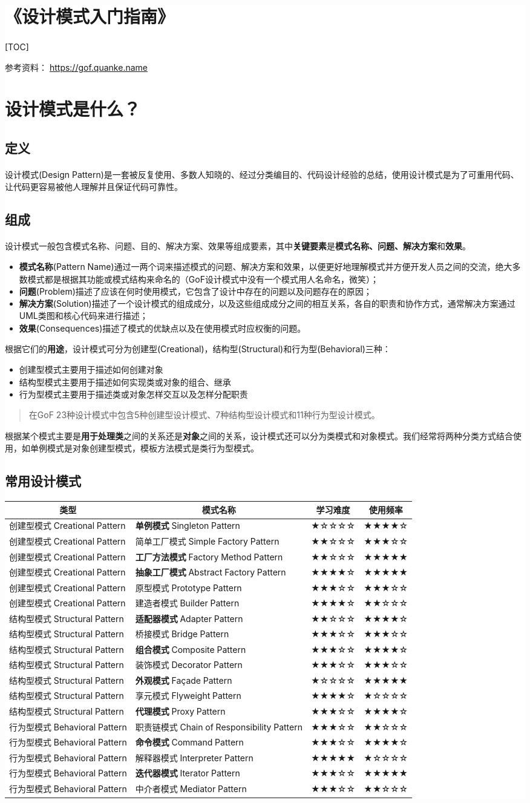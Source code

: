 # 《设计模式入门指南》
[TOC]

参考资料： https://gof.quanke.name
# 设计模式是什么？
## 定义
设计模式(Design Pattern)是一套被反复使用、多数人知晓的、经过分类编目的、代码设计经验的总结，使用设计模式是为了可重用代码、让代码更容易被他人理解并且保证代码可靠性。

## 组成

设计模式一般包含模式名称、问题、目的、解决方案、效果等组成要素，其中**关键要素**是**模式名称、问题、解决方案**和**效果**。

- **模式名称**(Pattern Name)通过一两个词来描述模式的问题、解决方案和效果，以便更好地理解模式并方便开发人员之间的交流，绝大多数模式都是根据其功能或模式结构来命名的（GoF设计模式中没有一个模式用人名命名，微笑）；
- **问题**(Problem)描述了应该在何时使用模式，它包含了设计中存在的问题以及问题存在的原因；
- **解决方案**(Solution)描述了一个设计模式的组成成分，以及这些组成成分之间的相互关系，各自的职责和协作方式，通常解决方案通过UML类图和核心代码来进行描述；
- **效果**(Consequences)描述了模式的优缺点以及在使用模式时应权衡的问题。


根据它们的**用途**，设计模式可分为创建型(Creational)，结构型(Structural)和行为型(Behavioral)三种：
- 创建型模式主要用于描述如何创建对象
- 结构型模式主要用于描述如何实现类或对象的组合、继承
- 行为型模式主要用于描述类或对象怎样交互以及怎样分配职责
>在GoF 23种设计模式中包含5种创建型设计模式、7种结构型设计模式和11种行为型设计模式。

根据某个模式主要是**用于处理类**之间的关系还是**对象**之间的关系，设计模式还可以分为类模式和对象模式。我们经常将两种分类方式结合使用，如单例模式是对象创建型模式，模板方法模式是类行为型模式。

## 常用设计模式
| 类型                          | 模式名称                                   | 学习难度 | 使用频率 |
| ----------------------------- | ------------------------------------------ | -------- | -------- |
| 创建型模式 Creational Pattern | **单例模式** Singleton Pattern                 | ★☆☆☆☆    | ★★★★☆    |
| 创建型模式 Creational Pattern | 简单工厂模式 Simple Factory Pattern        | ★★☆☆☆    | ★★★☆☆    |
| 创建型模式 Creational Pattern | **工厂方法模式** Factory Method Pattern        | ★★☆☆☆    | ★★★★★    |
| 创建型模式 Creational Pattern | **抽象工厂模式** Abstract Factory Pattern      | ★★★★☆    | ★★★★★    |
| 创建型模式 Creational Pattern | 原型模式 Prototype Pattern                 | ★★★☆☆    | ★★★☆☆    |
| 创建型模式 Creational Pattern | 建造者模式 Builder Pattern                 | ★★★★☆    | ★★☆☆☆    |
| 结构型模式 Structural Pattern | **适配器模式** Adapter Pattern                 | ★★☆☆☆    | ★★★★☆    |
| 结构型模式 Structural Pattern | 桥接模式 Bridge Pattern                    | ★★★☆☆    | ★★★☆☆    |
| 结构型模式 Structural Pattern | **组合模式** Composite Pattern                 | ★★★☆☆    | ★★★★☆    |
| 结构型模式 Structural Pattern | 装饰模式 Decorator Pattern                 | ★★★☆☆    | ★★★☆☆    |
| 结构型模式 Structural Pattern | **外观模式** Façade Pattern                    | ★☆☆☆☆    | ★★★★★    |
| 结构型模式 Structural Pattern | 享元模式 Flyweight Pattern                 | ★★★★☆    | ★☆☆☆☆    |
| 结构型模式 Structural Pattern | **代理模式** Proxy Pattern                     | ★★★☆☆    | ★★★★☆    |
| 行为型模式 Behavioral Pattern | 职责链模式 Chain of Responsibility Pattern | ★★★☆☆    | ★★☆☆☆    |
| 行为型模式 Behavioral Pattern | **命令模式** Command Pattern                   | ★★★☆☆    | ★★★★☆    |
| 行为型模式 Behavioral Pattern | 解释器模式 Interpreter Pattern             | ★★★★★    | ★☆☆☆☆    |
| 行为型模式 Behavioral Pattern | **迭代器模式** Iterator Pattern                | ★★★☆☆    | ★★★★★    |
| 行为型模式 Behavioral Pattern | 中介者模式 Mediator Pattern                | ★★★☆☆    | ★★☆☆☆    |